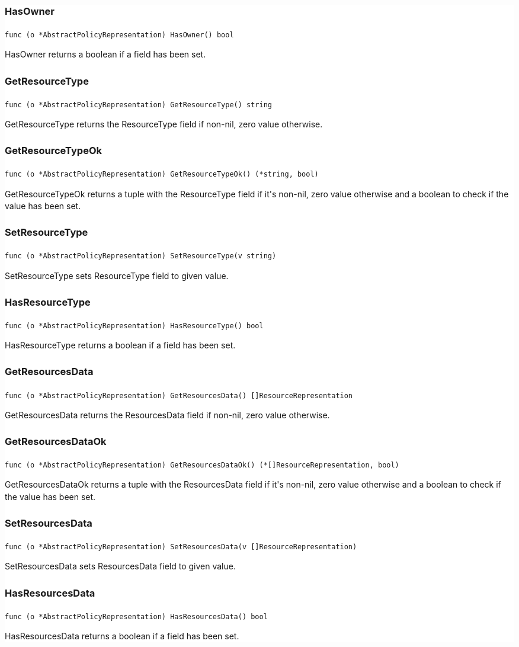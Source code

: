 ### HasOwner

`func (o *AbstractPolicyRepresentation) HasOwner() bool`

HasOwner returns a boolean if a field has been set.

### GetResourceType

`func (o *AbstractPolicyRepresentation) GetResourceType() string`

GetResourceType returns the ResourceType field if non-nil, zero value otherwise.

### GetResourceTypeOk

`func (o *AbstractPolicyRepresentation) GetResourceTypeOk() (*string, bool)`

GetResourceTypeOk returns a tuple with the ResourceType field if it's non-nil, zero value otherwise
and a boolean to check if the value has been set.

### SetResourceType

`func (o *AbstractPolicyRepresentation) SetResourceType(v string)`

SetResourceType sets ResourceType field to given value.

### HasResourceType

`func (o *AbstractPolicyRepresentation) HasResourceType() bool`

HasResourceType returns a boolean if a field has been set.

### GetResourcesData

`func (o *AbstractPolicyRepresentation) GetResourcesData() []ResourceRepresentation`

GetResourcesData returns the ResourcesData field if non-nil, zero value otherwise.

### GetResourcesDataOk

`func (o *AbstractPolicyRepresentation) GetResourcesDataOk() (*[]ResourceRepresentation, bool)`

GetResourcesDataOk returns a tuple with the ResourcesData field if it's non-nil, zero value otherwise
and a boolean to check if the value has been set.

### SetResourcesData

`func (o *AbstractPolicyRepresentation) SetResourcesData(v []ResourceRepresentation)`

SetResourcesData sets ResourcesData field to given value.

### HasResourcesData

`func (o *AbstractPolicyRepresentation) HasResourcesData() bool`

HasResourcesData returns a boolean if a field has been set.
